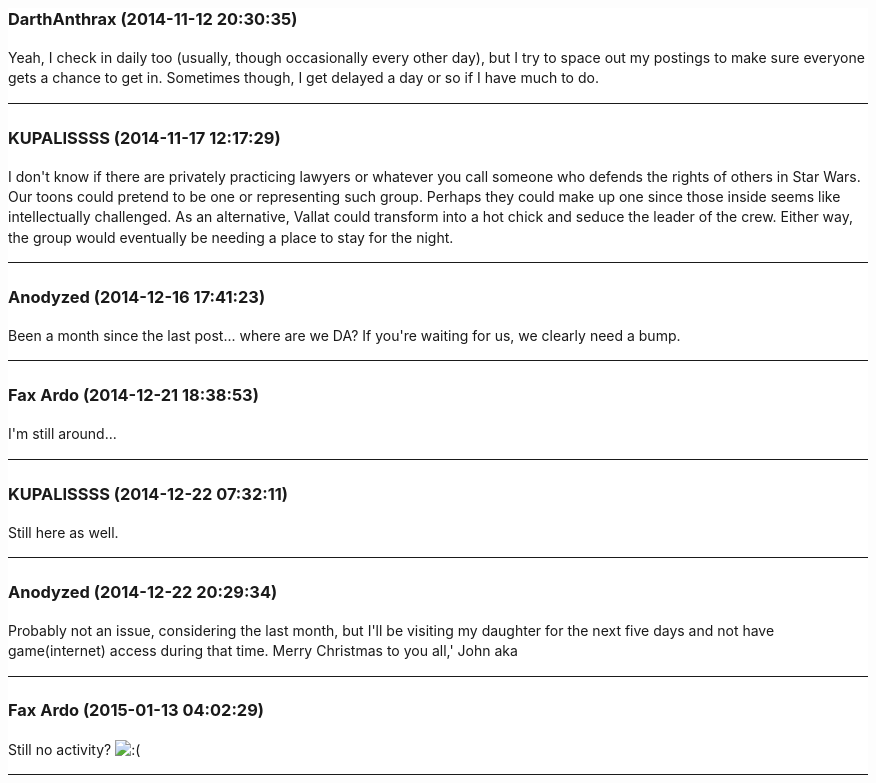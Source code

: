 
### **DarthAnthrax** (2014-11-12 20:30:35)

Yeah, I check in daily too (usually, though occasionally every other day), but I try to space out my postings to make sure everyone gets a chance to get in. Sometimes though, I get delayed a day or so if I have much to do.

---

### **KUPALISSSS** (2014-11-17 12:17:29)

I don't know if there are privately practicing lawyers or whatever you call someone who defends the rights of others in Star Wars. Our toons could pretend to be one or representing such group. Perhaps they could make up one since those inside seems like intellectually challenged.
As an alternative, Vallat could transform into a hot chick and seduce the leader of the crew.
Either way, the group would eventually be needing a place to stay for the night.

---

### **Anodyzed** (2014-12-16 17:41:23)

Been a month since the last post...
where are we DA? If you're waiting for us, we clearly need a bump.

---

### **Fax Ardo** (2014-12-21 18:38:53)

I'm still around...

---

### **KUPALISSSS** (2014-12-22 07:32:11)

Still here as well.

---

### **Anodyzed** (2014-12-22 20:29:34)

Probably not an issue, considering the last month,
but I'll be visiting my daughter for the next five days and not have game(internet) access during that time.
Merry Christmas to you all,'
John
aka

---

### **Fax Ardo** (2015-01-13 04:02:29)

Still no activity? ![:(](https://i.ibb.co/FqwXZcmj/icon-e-sad.gif)

---
